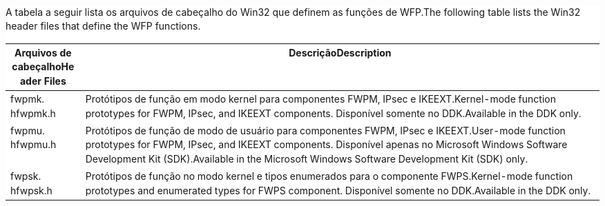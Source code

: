 <span data-ttu-id="94699-159">A tabela a seguir lista os arquivos de cabeçalho do Win32 que definem as funções de WFP.</span><span class="sxs-lookup"><span data-stu-id="94699-159">The following table lists the Win32 header files that define the WFP functions.</span></span>

| <span data-ttu-id="94699-160">Arquivos de cabeçalho</span><span class="sxs-lookup"><span data-stu-id="94699-160">Header Files</span></span> | <span data-ttu-id="94699-161">Descrição</span><span class="sxs-lookup"><span data-stu-id="94699-161">Description</span></span>                                                                                                                                                                                                                                                                                                                                                                                                                                                                                                                                                                                                                |
|--------------|----------------------------------------------------------------------------------------------------------------------------------------------------------------------------------------------------------------------------------------------------------------------------------------------------------------------------------------------------------------------------------------------------------------------------------------------------------------------------------------------------------------------------------------------------------------------------------------------------------------------------|
| <span data-ttu-id="94699-162">fwpmk. h</span><span class="sxs-lookup"><span data-stu-id="94699-162">fwpmk.h</span></span>      | <span data-ttu-id="94699-163">Protótipos de função em modo kernel para componentes FWPM, IPsec e IKEEXT.</span><span class="sxs-lookup"><span data-stu-id="94699-163">Kernel-mode function prototypes for FWPM, IPsec, and IKEEXT components.</span></span> <span data-ttu-id="94699-164">Disponível somente no DDK.</span><span class="sxs-lookup"><span data-stu-id="94699-164">Available in the DDK only.</span></span>                                                                                                                                                                                                                                                                                                                                                                                                                                                                                                                         |
| <span data-ttu-id="94699-165">fwpmu. h</span><span class="sxs-lookup"><span data-stu-id="94699-165">fwpmu.h</span></span>      | <span data-ttu-id="94699-166">Protótipos de função de modo de usuário para componentes FWPM, IPsec e IKEEXT.</span><span class="sxs-lookup"><span data-stu-id="94699-166">User-mode function prototypes for FWPM, IPsec, and IKEEXT components.</span></span> <span data-ttu-id="94699-167">Disponível apenas no Microsoft Windows Software Development Kit (SDK).</span><span class="sxs-lookup"><span data-stu-id="94699-167">Available in the Microsoft Windows Software Development Kit (SDK) only.</span></span>                                                                                                                                                                                                                                                                                                                                                                                                                                                                              |
| <span data-ttu-id="94699-168">fwpsk. h</span><span class="sxs-lookup"><span data-stu-id="94699-168">fwpsk.h</span></span>      | <span data-ttu-id="94699-169">Protótipos de função no modo kernel e tipos enumerados para o componente FWPS.</span><span class="sxs-lookup"><span data-stu-id="94699-169">Kernel-mode function prototypes and enumerated types for FWPS component.</span></span> <span data-ttu-id="94699-170">Disponível somente no DDK.</span><span class="sxs-lookup"><span data-stu-id="94699-170">Available in the DDK only.</span></span>                                                                                                                                                                                                                                                                                                                                                                                                                                                                                                                        |